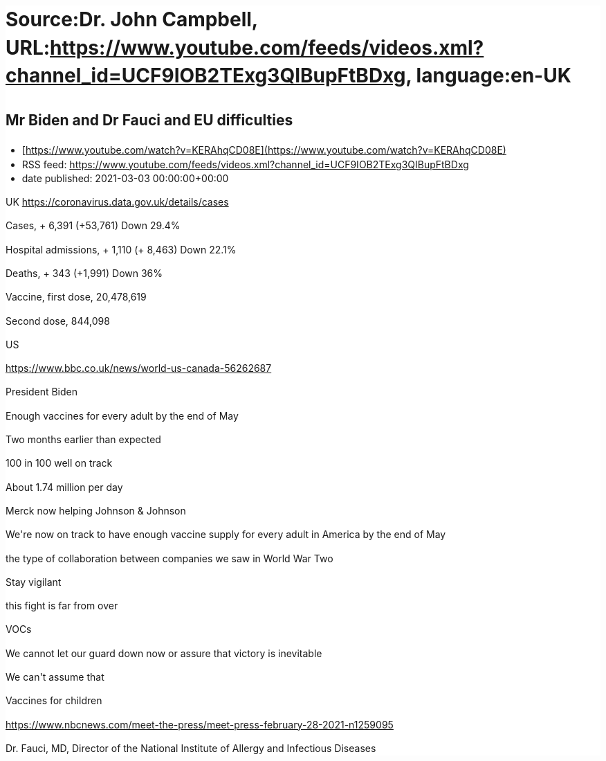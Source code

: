 # Source:Dr. John Campbell, URL:https://www.youtube.com/feeds/videos.xml?channel_id=UCF9IOB2TExg3QIBupFtBDxg, language:en-UK

## Mr Biden and Dr Fauci and EU difficulties
 - [https://www.youtube.com/watch?v=KERAhqCD08E](https://www.youtube.com/watch?v=KERAhqCD08E)
 - RSS feed: https://www.youtube.com/feeds/videos.xml?channel_id=UCF9IOB2TExg3QIBupFtBDxg
 - date published: 2021-03-03 00:00:00+00:00

UK
https://coronavirus.data.gov.uk/details/cases

Cases, + 6,391 (+53,761)
Down 29.4%

Hospital admissions, + 1,110 (+ 8,463)
Down 22.1%

Deaths, + 343 (+1,991)
Down 36%

Vaccine, first dose, 20,478,619

Second dose, 844,098

US

https://www.bbc.co.uk/news/world-us-canada-56262687

President Biden

Enough vaccines for every adult by the end of May

Two months earlier than expected

100 in 100 well on track

About 1.74 million per day

Merck now helping Johnson & Johnson

We're now on track to have enough vaccine supply for every adult in America by the end of May

the type of collaboration between companies we saw in World War Two

Stay vigilant

this fight is far from over

VOCs

We cannot let our guard down now or assure that victory is inevitable

We can't assume that

Vaccines for children

https://www.nbcnews.com/meet-the-press/meet-press-february-28-2021-n1259095

Dr. Fauci, MD, Director of the National Institute of Allergy and Infectious Diseases
